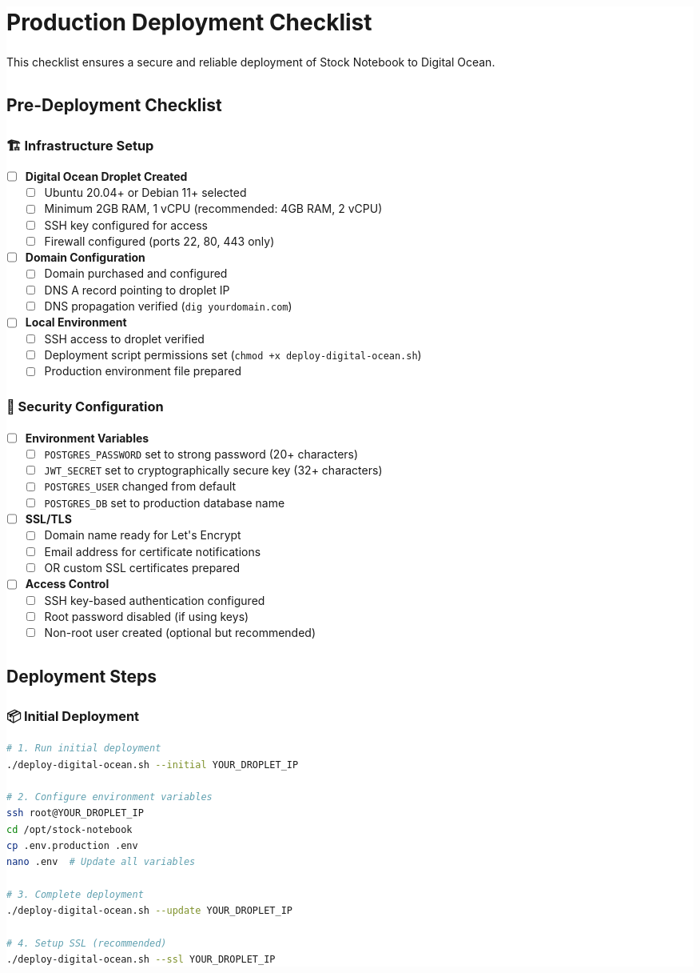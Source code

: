 # Production Deployment Checklist

This checklist ensures a secure and reliable deployment of Stock Notebook to Digital Ocean.

## Pre-Deployment Checklist

### 🏗️ Infrastructure Setup

- [ ] **Digital Ocean Droplet Created**
  - [ ] Ubuntu 20.04+ or Debian 11+ selected
  - [ ] Minimum 2GB RAM, 1 vCPU (recommended: 4GB RAM, 2 vCPU)
  - [ ] SSH key configured for access
  - [ ] Firewall configured (ports 22, 80, 443 only)

- [ ] **Domain Configuration**
  - [ ] Domain purchased and configured
  - [ ] DNS A record pointing to droplet IP
  - [ ] DNS propagation verified (`dig yourdomain.com`)

- [ ] **Local Environment**
  - [ ] SSH access to droplet verified
  - [ ] Deployment script permissions set (`chmod +x deploy-digital-ocean.sh`)
  - [ ] Production environment file prepared

### 🔐 Security Configuration

- [ ] **Environment Variables**
  - [ ] `POSTGRES_PASSWORD` set to strong password (20+ characters)
  - [ ] `JWT_SECRET` set to cryptographically secure key (32+ characters)
  - [ ] `POSTGRES_USER` changed from default
  - [ ] `POSTGRES_DB` set to production database name

- [ ] **SSL/TLS**
  - [ ] Domain name ready for Let's Encrypt
  - [ ] Email address for certificate notifications
  - [ ] OR custom SSL certificates prepared

- [ ] **Access Control**
  - [ ] SSH key-based authentication configured
  - [ ] Root password disabled (if using keys)
  - [ ] Non-root user created (optional but recommended)

## Deployment Steps

### 📦 Initial Deployment

```bash
# 1. Run initial deployment
./deploy-digital-ocean.sh --initial YOUR_DROPLET_IP

# 2. Configure environment variables
ssh root@YOUR_DROPLET_IP
cd /opt/stock-notebook
cp .env.production .env
nano .env  # Update all variables

# 3. Complete deployment
./deploy-digital-ocean.sh --update YOUR_DROPLET_IP

# 4. Setup SSL (recommended)
./deploy-digital-ocean.sh --ssl YOUR_DROPLET_IP
```
